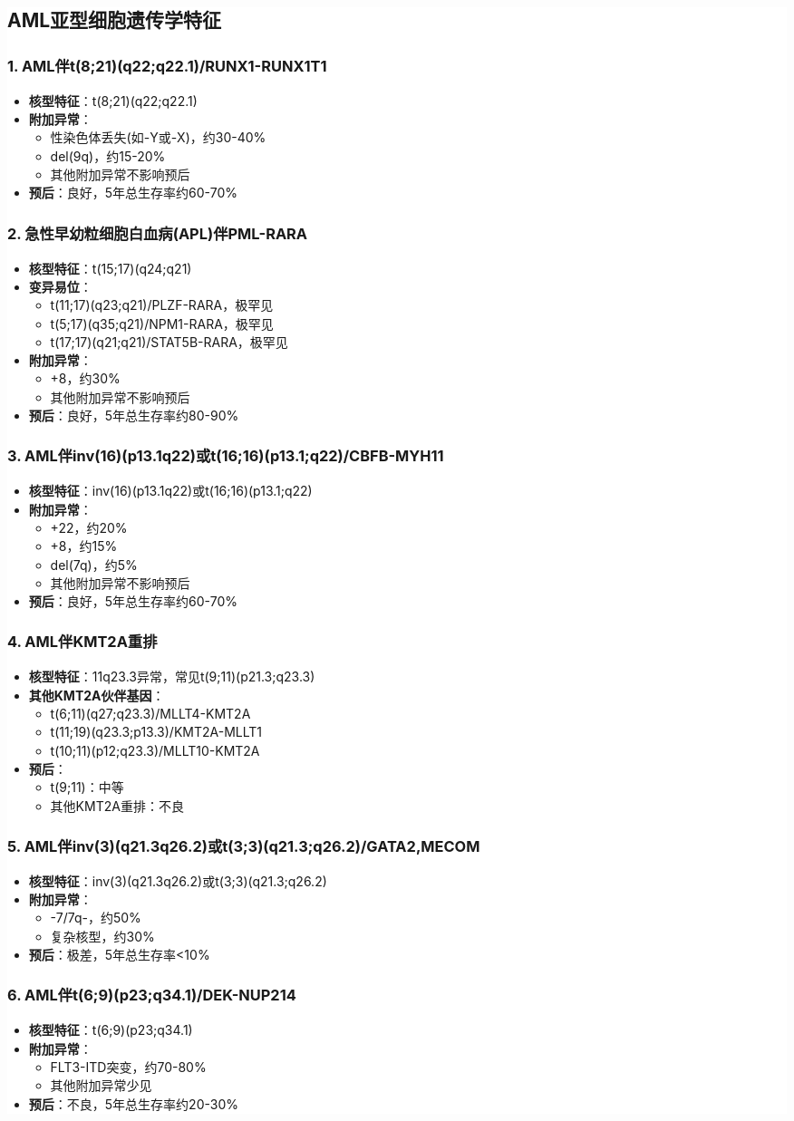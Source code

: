 ## AML亚型细胞遗传学特征

### 1. AML伴t(8;21)(q22;q22.1)/RUNX1-RUNX1T1
- **核型特征**：t(8;21)(q22;q22.1)
- **附加异常**：
  - 性染色体丢失(如-Y或-X)，约30-40%
  - del(9q)，约15-20%
  - 其他附加异常不影响预后
- **预后**：良好，5年总生存率约60-70%

### 2. 急性早幼粒细胞白血病(APL)伴PML-RARA
- **核型特征**：t(15;17)(q24;q21)
- **变异易位**：
  - t(11;17)(q23;q21)/PLZF-RARA，极罕见
  - t(5;17)(q35;q21)/NPM1-RARA，极罕见
  - t(17;17)(q21;q21)/STAT5B-RARA，极罕见
- **附加异常**：
  - +8，约30%
  - 其他附加异常不影响预后
- **预后**：良好，5年总生存率约80-90%

### 3. AML伴inv(16)(p13.1q22)或t(16;16)(p13.1;q22)/CBFB-MYH11
- **核型特征**：inv(16)(p13.1q22)或t(16;16)(p13.1;q22)
- **附加异常**：
  - +22，约20%
  - +8，约15%
  - del(7q)，约5%
  - 其他附加异常不影响预后
- **预后**：良好，5年总生存率约60-70%

### 4. AML伴KMT2A重排
- **核型特征**：11q23.3异常，常见t(9;11)(p21.3;q23.3)
- **其他KMT2A伙伴基因**：
  - t(6;11)(q27;q23.3)/MLLT4-KMT2A
  - t(11;19)(q23.3;p13.3)/KMT2A-MLLT1
  - t(10;11)(p12;q23.3)/MLLT10-KMT2A
- **预后**：
  - t(9;11)：中等
  - 其他KMT2A重排：不良

### 5. AML伴inv(3)(q21.3q26.2)或t(3;3)(q21.3;q26.2)/GATA2,MECOM
- **核型特征**：inv(3)(q21.3q26.2)或t(3;3)(q21.3;q26.2)
- **附加异常**：
  - -7/7q-，约50%
  - 复杂核型，约30%
- **预后**：极差，5年总生存率<10%

### 6. AML伴t(6;9)(p23;q34.1)/DEK-NUP214
- **核型特征**：t(6;9)(p23;q34.1)
- **附加异常**：
  - FLT3-ITD突变，约70-80%
  - 其他附加异常少见
- **预后**：不良，5年总生存率约20-30%
